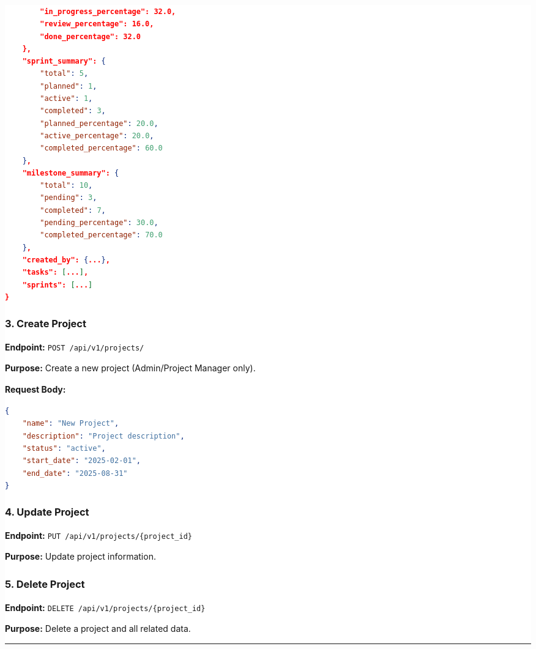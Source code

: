 ```json
        "in_progress_percentage": 32.0,
        "review_percentage": 16.0,
        "done_percentage": 32.0
    },
    "sprint_summary": {
        "total": 5,
        "planned": 1,
        "active": 1,
        "completed": 3,
        "planned_percentage": 20.0,
        "active_percentage": 20.0,
        "completed_percentage": 60.0
    },
    "milestone_summary": {
        "total": 10,
        "pending": 3,
        "completed": 7,
        "pending_percentage": 30.0,
        "completed_percentage": 70.0
    },
    "created_by": {...},
    "tasks": [...],
    "sprints": [...]
}
```

### 3. Create Project
**Endpoint:** `POST /api/v1/projects/`

**Purpose:** Create a new project (Admin/Project Manager only).

**Request Body:**
```json
{
    "name": "New Project",
    "description": "Project description",
    "status": "active",
    "start_date": "2025-02-01",
    "end_date": "2025-08-31"
}
```

### 4. Update Project
**Endpoint:** `PUT /api/v1/projects/{project_id}`

**Purpose:** Update project information.

### 5. Delete Project
**Endpoint:** `DELETE /api/v1/projects/{project_id}`

**Purpose:** Delete a project and all related data.

---